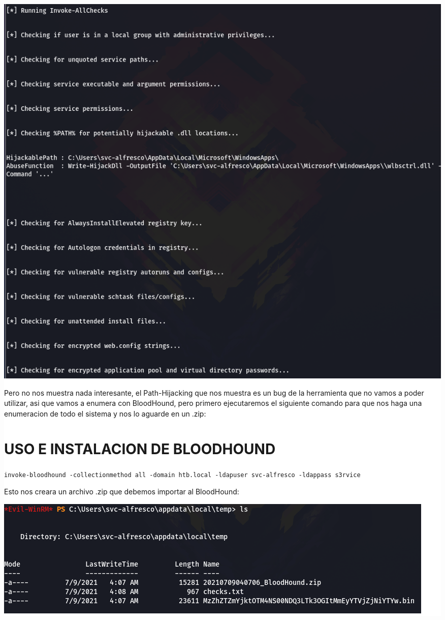 ![/assets/images/Forest/Untitled%2015.png](/assets/images/Forest/Untitled%2015.png)

Pero no nos muestra nada interesante, el Path-Hijacking que nos muestra es un bug de la herramienta que no vamos a poder utilizar, asi que vamos a enumera con BloodHound, pero primero ejecutaremos el siguiente comando para que nos haga una enumeracion de todo el sistema y nos lo aguarde en un .zip:

# **USO E INSTALACION DE BLOODHOUND**

`invoke-bloodhound -collectionmethod all -domain htb.local -ldapuser svc-alfresco -ldappass s3rvice`

Esto nos creara un archivo .zip que debemos importar al BloodHound:

![/assets/images/Forest/Untitled%2016.png](/assets/images/Forest/Untitled%2016.png)

